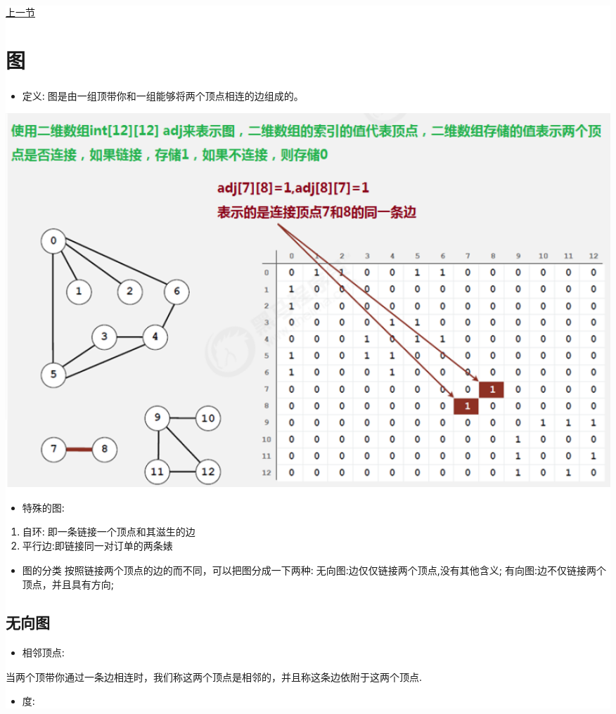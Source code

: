 [上一节](./TREE_ADVANCED.MD)
# 图
* 定义:
图是由一组顶带你和一组能够将两个顶点相连的边组成的。

![图](./files\graph-1.PNG)

* 特殊的图:
1. 自环: 即一条链接一个顶点和其滋生的边
2. 平行边:即链接同一对订单的两条婊

* 图的分类
按照链接两个顶点的边的而不同，可以把图分成一下两种:
无向图:边仅仅链接两个顶点,没有其他含义;
有向图:边不仅链接两个顶点，并且具有方向;



## 无向图

* 相邻顶点:

当两个顶带你通过一条边相连时，我们称这两个顶点是相邻的，并且称这条边依附于这两个顶点.

* 度:
